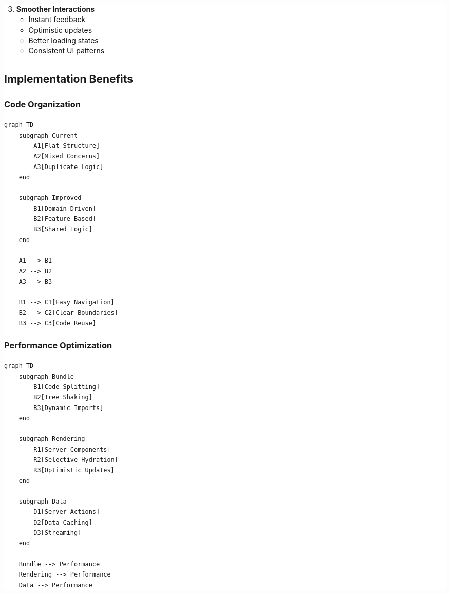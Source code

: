 3. **Smoother Interactions**
   - Instant feedback
   - Optimistic updates
   - Better loading states
   - Consistent UI patterns

## Implementation Benefits

### Code Organization
```mermaid
graph TD
    subgraph Current
        A1[Flat Structure]
        A2[Mixed Concerns]
        A3[Duplicate Logic]
    end

    subgraph Improved
        B1[Domain-Driven]
        B2[Feature-Based]
        B3[Shared Logic]
    end

    A1 --> B1
    A2 --> B2
    A3 --> B3

    B1 --> C1[Easy Navigation]
    B2 --> C2[Clear Boundaries]
    B3 --> C3[Code Reuse]
```

### Performance Optimization
```mermaid
graph TD
    subgraph Bundle
        B1[Code Splitting]
        B2[Tree Shaking]
        B3[Dynamic Imports]
    end

    subgraph Rendering
        R1[Server Components]
        R2[Selective Hydration]
        R3[Optimistic Updates]
    end

    subgraph Data
        D1[Server Actions]
        D2[Data Caching]
        D3[Streaming]
    end

    Bundle --> Performance
    Rendering --> Performance
    Data --> Performance
```
